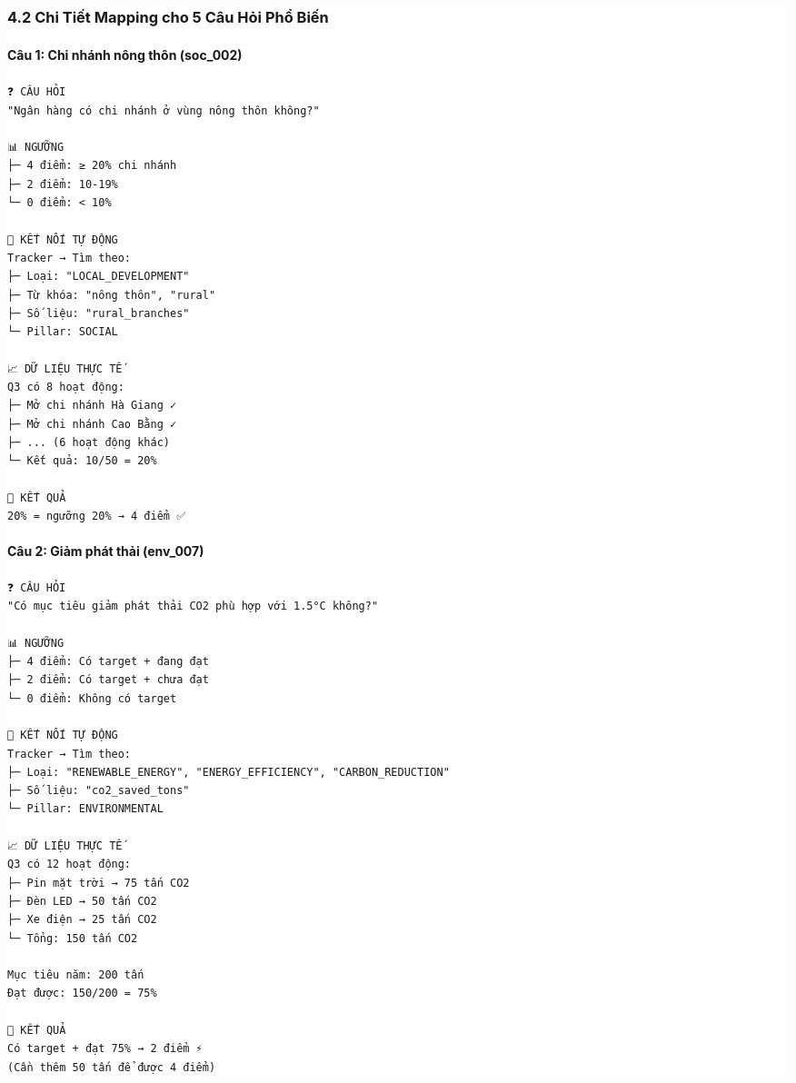 
### 4.2 Chi Tiết Mapping cho 5 Câu Hỏi Phổ Biến

#### **Câu 1: Chi nhánh nông thôn (soc_002)**

```
❓ CÂU HỎI
"Ngân hàng có chi nhánh ở vùng nông thôn không?"

📊 NGƯỠNG
├─ 4 điểm: ≥ 20% chi nhánh
├─ 2 điểm: 10-19%
└─ 0 điểm: < 10%

🔗 KẾT NỐI TỰ ĐỘNG
Tracker → Tìm theo:
├─ Loại: "LOCAL_DEVELOPMENT"
├─ Từ khóa: "nông thôn", "rural"
├─ Số liệu: "rural_branches"
└─ Pillar: SOCIAL

📈 DỮ LIỆU THỰC TẾ
Q3 có 8 hoạt động:
├─ Mở chi nhánh Hà Giang ✓
├─ Mở chi nhánh Cao Bằng ✓
├─ ... (6 hoạt động khác)
└─ Kết quả: 10/50 = 20%

🎯 KẾT QUẢ
20% = ngưỡng 20% → 4 điểm ✅
```

#### **Câu 2: Giảm phát thải (env_007)**

```
❓ CÂU HỎI
"Có mục tiêu giảm phát thải CO2 phù hợp với 1.5°C không?"

📊 NGƯỠNG
├─ 4 điểm: Có target + đang đạt
├─ 2 điểm: Có target + chưa đạt
└─ 0 điểm: Không có target

🔗 KẾT NỐI TỰ ĐỘNG
Tracker → Tìm theo:
├─ Loại: "RENEWABLE_ENERGY", "ENERGY_EFFICIENCY", "CARBON_REDUCTION"
├─ Số liệu: "co2_saved_tons"
└─ Pillar: ENVIRONMENTAL

📈 DỮ LIỆU THỰC TẾ
Q3 có 12 hoạt động:
├─ Pin mặt trời → 75 tấn CO2
├─ Đèn LED → 50 tấn CO2
├─ Xe điện → 25 tấn CO2
└─ Tổng: 150 tấn CO2

Mục tiêu năm: 200 tấn
Đạt được: 150/200 = 75%

🎯 KẾT QUẢ
Có target + đạt 75% → 2 điểm ⚡
(Cần thêm 50 tấn để được 4 điểm)
```
